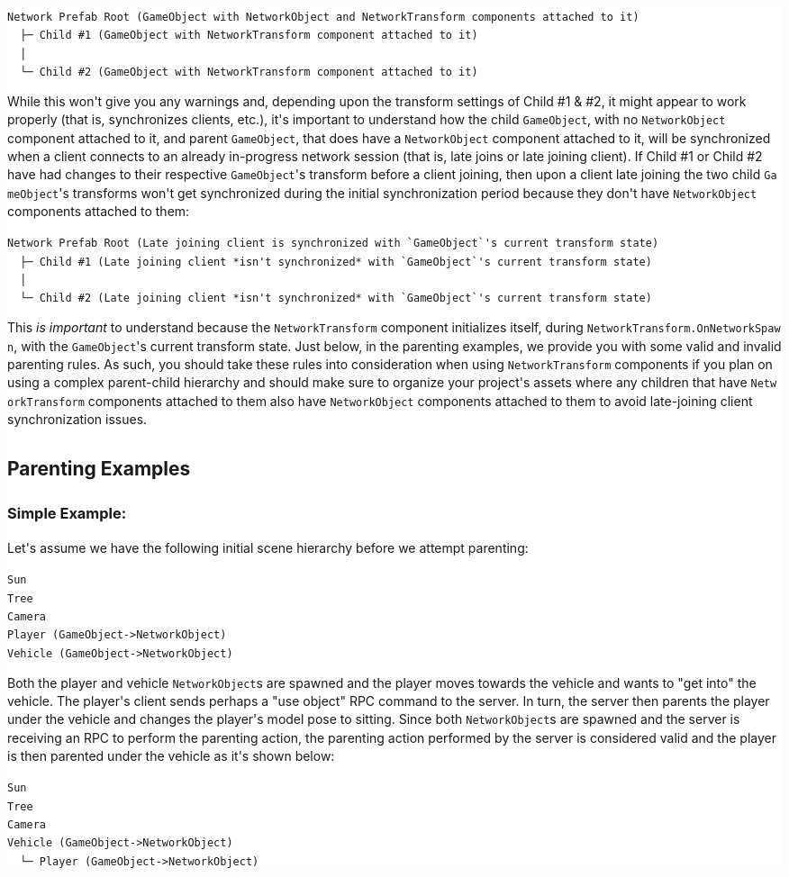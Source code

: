```
Network Prefab Root (GameObject with NetworkObject and NetworkTransform components attached to it)
  ├─ Child #1 (GameObject with NetworkTransform component attached to it)
  │ 
  └─ Child #2 (GameObject with NetworkTransform component attached to it)
```
While this won't give you any warnings and, depending upon the transform settings of Child #1 & #2, it might appear to work properly (that is, synchronizes clients, etc.), it's important to understand how the child `GameObject`, with no `NetworkObject` component attached to it, and parent `GameObject`, that does have a `NetworkObject` component attached to it, will be synchronized when a client connects to an already in-progress network session (that is, late joins or late joining client).  If Child #1 or Child #2 have had changes to their respective `GameObject`'s transform before a client joining, then upon a client late joining the two child `GameObject`'s transforms won't get synchronized during the initial synchronization period because they don't have `NetworkObject` components attached to them:

```
Network Prefab Root (Late joining client is synchronized with `GameObject`'s current transform state)
  ├─ Child #1 (Late joining client *isn't synchronized* with `GameObject`'s current transform state)
  │ 
  └─ Child #2 (Late joining client *isn't synchronized* with `GameObject`'s current transform state)
```
This *is important* to understand because the `NetworkTransform` component initializes itself, during `NetworkTransform.OnNetworkSpawn`, with the `GameObject`'s current transform state. Just below, in the parenting examples, we provide you with some valid and invalid parenting rules. As such, you should take these rules into consideration when using `NetworkTransform` components if you plan on using a complex parent-child hierarchy and should make sure to organize your project's assets where any children that have `NetworkTransform` components attached to them also have `NetworkObject` components attached to them to avoid late-joining client synchronization issues.

## Parenting Examples

### Simple Example:
Let's assume we have the following initial scene hierarchy before we attempt parenting:
```
Sun
Tree
Camera
Player (GameObject->NetworkObject)
Vehicle (GameObject->NetworkObject)
```
Both the player and vehicle `NetworkObject`s are spawned and the player moves towards the vehicle and wants to "get into" the vehicle.  The player's client sends perhaps a "use object" RPC command to the server.  In turn, the server then parents the player under the vehicle and changes the player's model pose to sitting.  Since both `NetworkObject`s are spawned and the server is receiving an RPC to perform the parenting action, the parenting action performed by the server is considered valid and the player is then parented under the vehicle as it's shown below:

```
Sun
Tree
Camera
Vehicle (GameObject->NetworkObject)
  └─ Player (GameObject->NetworkObject)
```
